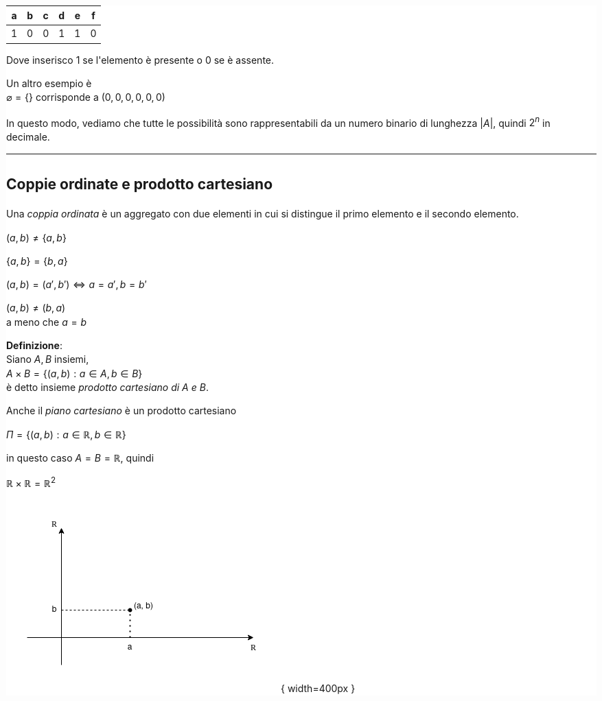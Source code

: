 |   a   |   b   |   c   |   d   |   e   |   f   |
| :---: | :---: | :---: | :---: | :---: | :---: |
|   1   |   0   |   0   |   1   |   1   |   0   |

Dove inserisco $1$ se l'elemento è presente o $0$ se è assente.  

Un altro esempio è  
$\varnothing = \{\}$  corrisponde a $(0,0,0,0,0,0)$

In questo modo, vediamo che tutte le possibilità sono rappresentabili da un numero binario di lunghezza $|A|$, quindi $2^n$ in decimale.  

---

## Coppie ordinate e prodotto cartesiano

Una *coppia ordinata* è un aggregato con due elementi in cui si distingue il primo elemento e il secondo elemento.  

$(a,b) \neq \{a,b\}$  

$\{a,b\} = \{b,a\}$  

$(a,b) = (a',b') \Leftrightarrow a=a', b=b'$

$(a,b) \neq (b,a)$  
a meno che $a=b$

**Definizione**:  
Siano $A,B$ insiemi,  
$A \times B = \{(a,b) : a \in A, b\in B \}$  
è detto insieme *prodotto cartesiano di $A$ e $B$*.

Anche il *piano cartesiano* è un prodotto cartesiano

$\Pi = \{(a,b) : a \in \mathbb{R}, b \in \mathbb{R}\}$

in questo caso $A=B=\mathbb{R}$, quindi

$\mathbb{R} \times \mathbb{R} = \mathbb{R}^2$

![grafico piano cartesiano come prodotto cartesiano](../img/grafico_piano_cartesiano_come_prodotto_cartesiano.png){ width=400px }
